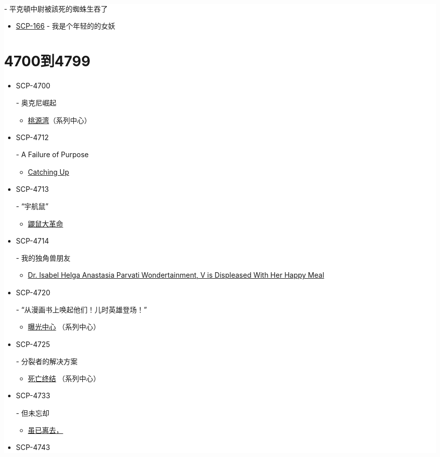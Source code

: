   

  \- 平克頓中尉被該死的蜘蛛生吞了

  - [SCP-166](https://scp-wiki-cn.wikidot.com/scp-0166) - 我是个年轻的的女妖



# 4700到4799

- SCP-4700

   

  \- 奥克尼崛起

  - [桃源湾](https://scp-wiki-cn.wikidot.com/seas-of-orcadia-hub)（系列中心）

- SCP-4712

   

  \- A Failure of Purpose

  - [Catching Up](https://scp-wiki-cn.wikidot.com/catching-up)

- SCP-4713

   

  \- “宇航鼠”

  - [鼹鼠大革命](https://scp-wiki-cn.wikidot.com/the-great-mole-remolution)

- SCP-4714

   

  \- 我的独角兽朋友

  - [Dr. Isabel Helga Anastasia Parvati Wondertainment, V is Displeased With Her Happy Meal](https://scp-wiki-cn.wikidot.com/isabels-happy-meal)

- SCP-4720

   

  \- “从漫画书上唤起他们！儿时英雄登场！”

  - [曝光中心](https://scp-wiki-cn.wikidot.com/broken-masquerade-hub) （系列中心）

- SCP-4725

   

  \- 分裂者的解决方案

  - [死亡终结](https://scp-wiki-cn.wikidot.com/end-of-death-hub) （系列中心）

- SCP-4733

   

  \- 但未忘却

  - [虽已离去，](https://scp-wiki-cn.wikidot.com/gone)

- SCP-4743

